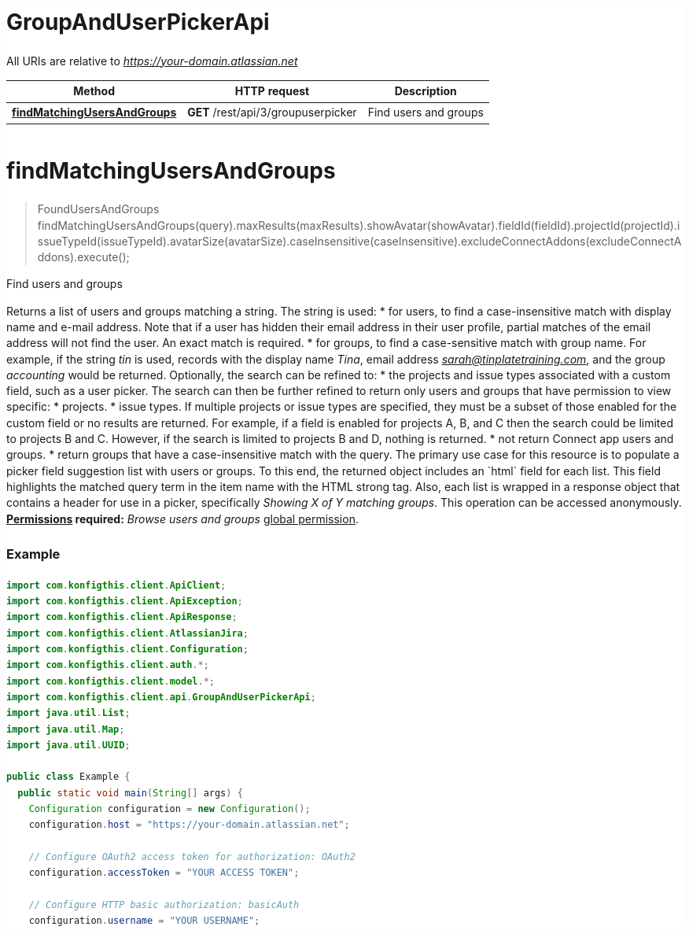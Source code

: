 # GroupAndUserPickerApi

All URIs are relative to *https://your-domain.atlassian.net*

| Method | HTTP request | Description |
|------------- | ------------- | -------------|
| [**findMatchingUsersAndGroups**](GroupAndUserPickerApi.md#findMatchingUsersAndGroups) | **GET** /rest/api/3/groupuserpicker | Find users and groups |


<a name="findMatchingUsersAndGroups"></a>
# **findMatchingUsersAndGroups**
> FoundUsersAndGroups findMatchingUsersAndGroups(query).maxResults(maxResults).showAvatar(showAvatar).fieldId(fieldId).projectId(projectId).issueTypeId(issueTypeId).avatarSize(avatarSize).caseInsensitive(caseInsensitive).excludeConnectAddons(excludeConnectAddons).execute();

Find users and groups

Returns a list of users and groups matching a string. The string is used:   *  for users, to find a case-insensitive match with display name and e-mail address. Note that if a user has hidden their email address in their user profile, partial matches of the email address will not find the user. An exact match is required.  *  for groups, to find a case-sensitive match with group name.  For example, if the string *tin* is used, records with the display name *Tina*, email address *sarah@tinplatetraining.com*, and the group *accounting* would be returned.  Optionally, the search can be refined to:   *  the projects and issue types associated with a custom field, such as a user picker. The search can then be further refined to return only users and groups that have permission to view specific:           *  projects.      *  issue types.          If multiple projects or issue types are specified, they must be a subset of those enabled for the custom field or no results are returned. For example, if a field is enabled for projects A, B, and C then the search could be limited to projects B and C. However, if the search is limited to projects B and D, nothing is returned.  *  not return Connect app users and groups.  *  return groups that have a case-insensitive match with the query.  The primary use case for this resource is to populate a picker field suggestion list with users or groups. To this end, the returned object includes an &#x60;html&#x60; field for each list. This field highlights the matched query term in the item name with the HTML strong tag. Also, each list is wrapped in a response object that contains a header for use in a picker, specifically *Showing X of Y matching groups*.  This operation can be accessed anonymously.  **[Permissions](https://dac-static.atlassian.com) required:** *Browse users and groups* [global permission](https://confluence.atlassian.com/x/yodKLg).

### Example
```java
import com.konfigthis.client.ApiClient;
import com.konfigthis.client.ApiException;
import com.konfigthis.client.ApiResponse;
import com.konfigthis.client.AtlassianJira;
import com.konfigthis.client.Configuration;
import com.konfigthis.client.auth.*;
import com.konfigthis.client.model.*;
import com.konfigthis.client.api.GroupAndUserPickerApi;
import java.util.List;
import java.util.Map;
import java.util.UUID;

public class Example {
  public static void main(String[] args) {
    Configuration configuration = new Configuration();
    configuration.host = "https://your-domain.atlassian.net";
    
    // Configure OAuth2 access token for authorization: OAuth2
    configuration.accessToken = "YOUR ACCESS TOKEN";
    
    // Configure HTTP basic authorization: basicAuth
    configuration.username = "YOUR USERNAME";
```